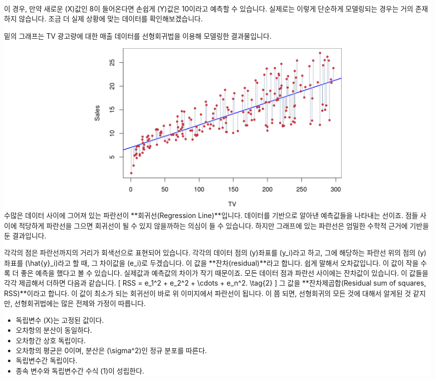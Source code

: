 이 경우, 만약 새로운 \(X\)값인 8이 들어온다면 손쉽게 \(Y\)값은 10이라고 예측할 수 있습니다. 실제로는 이렇게 단순하게 모델링되는 경우는 거의 존재하지 않습니다. 조금 더 실제 상황에 맞는 데이터를 확인해보겠습니다.

밑의 그래프는 TV 광고량에 대한 매출 데이터를 선형회귀법을 이용해 모델링한 결과물입니다.

<center>
<img src="./images/figure1.png" width = 500px>
</center>
수많은 데이터 사이에 그어져 있는 파란선이 **회귀선(Regression Line)**입니다. 데이터를 기반으로 알아낸 예측값들을 나타내는 선이죠. 점들 사이에 적당하게 파란선을 그으면 회귀선이 될 수 있지 않을까하는 의심이 들 수 있습니다. 하지만 그래프에 있는 파란선은 엄밀한 수학적 근거에 기반을 둔 결과입니다.

각각의 점은 파란선까지의 거리가 회색선으로 표현되어 있습니다. 각각의 데이터 점의 \(y\)좌표를 \(y_i\)라고 하고, 그에 해당하는 파란선 위의 점의 \(y\)좌표를 \(\hat{y}_i\)라고 할 때, 그 차이값을 \(e_i\)로 두겠습니다. 이 값을 **잔차(residual)**라고 합니다. 쉽게 말해서 오차값입니다. 이 값이 작을 수록 더 좋은 예측을 했다고 볼 수 있습니다. 실제값과 예측값의 차이가 작기 때문이죠. 모든 데이터 점과 파란선 사이에는 잔차값이 있습니다. 이 값들을 각각 제곱해서 더하면 다음과 같습니다. \[
RSS = e_1^2 + e_2^2 + \cdots + e_n^2. \tag{2}
\] 그 값을 **잔차제곱합(Residual sum of squares, RSS)**이라고 합니다. 이 값이 최소가 되는 회귀선이 바로 위 이미지에서 파란선이 됩니다. 이 쯤 되면, 선형회귀의 모든 것에 대해서 알게된 것 같지만, 선형회귀법에는 많은 전제와 가정이 따릅니다.

-   독립변수 \(X\)는 고정된 값이다.
-   오차항의 분산이 동일하다.
-   오차항간 상호 독립이다.
-   오차항의 평균은 0이며, 분산은 \(\sigma^2\)인 정규 분포를 따른다.
-   독립변수간 독립이다.
-   종속 변수와 독립변수간 수식 (1)이 성립한다.
